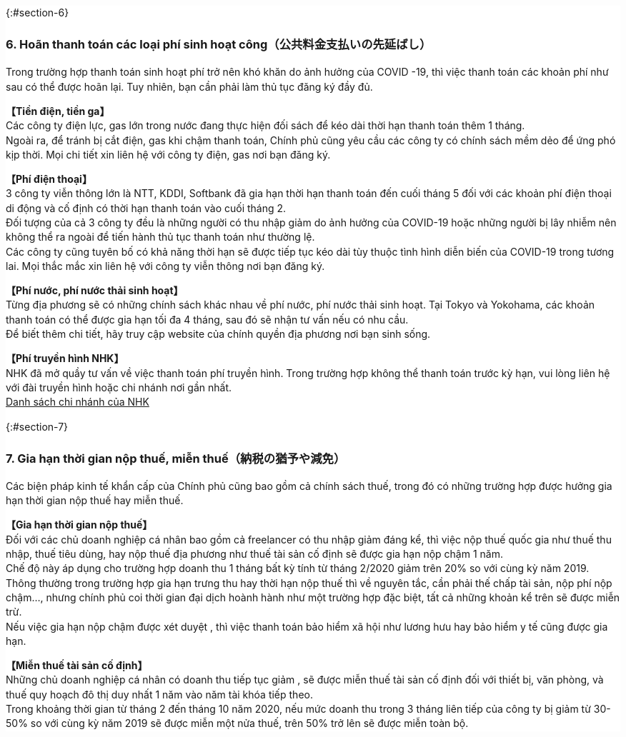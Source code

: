 
{:#section-6}  

### 6. **Hoãn thanh toán các loại phí sinh hoạt công（公共料金支払いの先延ばし）**  
Trong trường hợp thanh toán sinh hoạt phí trở nên khó khăn do ảnh hưởng của COVID -19, thì việc thanh toán các khoản phí như sau có thể được hoãn lại. Tuy nhiên, bạn cần phải làm thủ tục đăng ký đầy đủ.

**【Tiền điện, tiền ga】**  
Các công ty điện lực, gas lớn trong nước đang thực hiện đối sách để kéo dài thời hạn thanh toán thêm 1 tháng.  
Ngoài ra, để tránh bị cắt điện, gas khi chậm thanh toán, Chính phủ cũng yêu cầu các công ty có chính sách mềm dẻo để ứng phó kịp thời. Mọi chi tiết xin liên hệ với công ty điện, gas nơi bạn đăng ký.

**【Phí điện thoại】**  
3 công ty viễn thông lớn là NTT, KDDI, Softbank đã gia hạn thời hạn thanh toán đến cuối tháng 5 đối với các khoản phí điện thoại di động và cố định có thời hạn thanh toán vào cuối tháng 2.  
Đối tượng của cả 3 công ty đều là những người có thu nhập giảm do ảnh hưởng của COVID-19 hoặc những người bị lây nhiễm nên không thể ra ngoài để tiến hành thủ tục thanh toán như thường lệ.  
Các công ty cũng tuyên bố có khả năng thời hạn sẽ được tiếp tục kéo dài tùy thuộc tình hình diễn biến của COVID-19 trong tương lai. Mọi thắc mắc xin liên hệ với công ty viễn thông nơi bạn đăng ký.

**【Phí nước, phí nước thải sinh hoạt】**  
Từng địa phương sẽ có những chính sách khác nhau về phí nước, phí nước thải sinh hoạt. Tại Tokyo và Yokohama, các khoản thanh toán có thể được gia hạn tối đa 4 tháng, sau đó sẽ nhận tư vấn nếu có nhu cầu.  
Để biết thêm chi tiết, hãy truy cập website của chính quyền địa phương nơi bạn sinh sống.

**【Phí truyền hình NHK】**  
NHK đã mở quầy tư vấn về việc thanh toán phí truyền hình. Trong trường hợp không thể thanh toán trước kỳ hạn, vui lòng liên hệ với đài truyền hình hoặc chi nhánh nơi gần nhất.  
[Danh sách chi nhánh của NHK]([https://pid.nhk.or.jp/jushinryo/menjo/window.html](https://pid.nhk.or.jp/jushinryo/menjo/window.html))


{:#section-7}  

### 7. **Gia hạn thời gian nộp thuế, miễn thuế（納税の猶予や減免）**  
Các biện pháp kinh tế khẩn cấp của Chính phủ cũng bao gồm cả chính sách thuế, trong đó có những trường hợp được hưởng gia hạn thời gian nộp thuế hay miễn thuế.

**【Gia hạn thời gian nộp thuế】**  
Đối với các chủ doanh nghiệp cá nhân bao gồm cả freelancer có thu nhập giảm đáng kể, thì việc nộp thuế quốc gia như thuế thu nhập, thuế tiêu dùng, hay nộp thuế địa phương như thuế tài sản cố định sẽ được gia hạn nộp chậm 1 năm.  
Chế độ này áp dụng cho trường hợp doanh thu 1 tháng bất kỳ tính từ tháng 2/2020 giảm trên 20% so với cùng kỳ năm 2019.  
Thông thường trong trường hợp gia hạn trưng thu hay thời hạn nộp thuế thì về nguyên tắc, cần phải thế chấp tài sản, nộp phí nộp chậm…, nhưng chính phủ coi thời gian đại dịch hoành hành như một trường hợp đặc biệt, tất cả những khoản kể trên sẽ được miễn trừ.  
Nếu việc gia hạn nộp chậm được xét duyệt , thì việc thanh toán bảo hiểm xã hội như lương hưu hay bảo hiểm y tế cũng được gia hạn.

**【Miễn thuế tài sản cố định】**  
Những chủ doanh nghiệp cá nhân có doanh thu tiếp tục giảm , sẽ được miễn thuế tài sản cố định đối với thiết bị, văn phòng, và thuế quy hoạch đô thị duy nhất 1 năm vào năm tài khóa tiếp theo.  
Trong khoảng thời gian từ tháng 2 đến tháng 10 năm 2020, nếu mức doanh thu trong 3 tháng liên tiếp của công ty bị giảm từ 30-50% so với cùng kỳ năm 2019 sẽ được miễn một nửa thuế, trên 50% trở lên sẽ được miễn toàn bộ.
